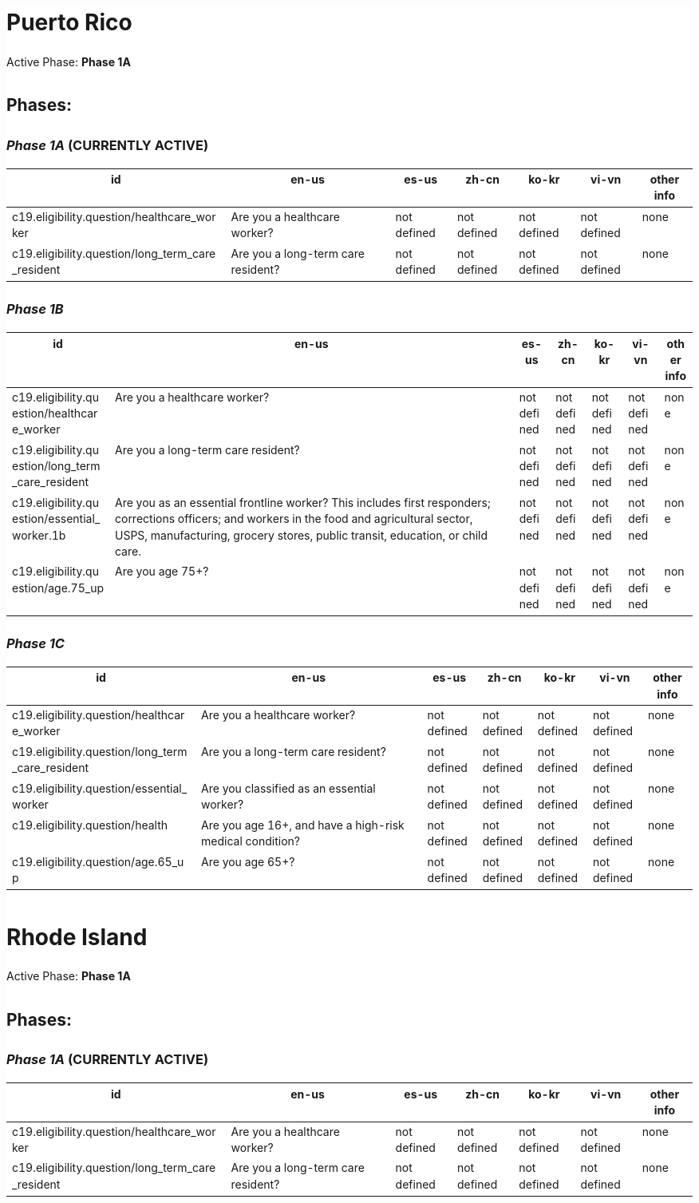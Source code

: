 

# Puerto Rico
Active Phase: **Phase 1A**

## Phases: 
### *Phase 1A* **(CURRENTLY ACTIVE)**
| id | en-us | es-us | zh-cn | ko-kr | vi-vn | other info |
| --- | --- | --- | --- | --- | --- | --- |
|c19.eligibility.question/healthcare_worker|Are you a healthcare worker?|not defined|not defined|not defined|not defined|none
|c19.eligibility.question/long_term_care_resident|Are you a long-term care resident?|not defined|not defined|not defined|not defined|none 


### *Phase 1B* 
| id | en-us | es-us | zh-cn | ko-kr | vi-vn | other info |
| --- | --- | --- | --- | --- | --- | --- |
|c19.eligibility.question/healthcare_worker|Are you a healthcare worker?|not defined|not defined|not defined|not defined|none
|c19.eligibility.question/long_term_care_resident|Are you a long-term care resident?|not defined|not defined|not defined|not defined|none
|c19.eligibility.question/essential_worker.1b|Are you as an essential frontline worker? This includes first responders; corrections officers; and workers in the food and agricultural sector, USPS, manufacturing, grocery stores, public transit, education, or child care.|not defined|not defined|not defined|not defined|none
|c19.eligibility.question/age.75_up|Are you age 75+?|not defined|not defined|not defined|not defined|none 


### *Phase 1C* 
| id | en-us | es-us | zh-cn | ko-kr | vi-vn | other info |
| --- | --- | --- | --- | --- | --- | --- |
|c19.eligibility.question/healthcare_worker|Are you a healthcare worker?|not defined|not defined|not defined|not defined|none
|c19.eligibility.question/long_term_care_resident|Are you a long-term care resident?|not defined|not defined|not defined|not defined|none
|c19.eligibility.question/essential_worker|Are you classified as an essential worker?|not defined|not defined|not defined|not defined|none
|c19.eligibility.question/health|Are you age 16+, and have a high-risk medical condition?|not defined|not defined|not defined|not defined|none
|c19.eligibility.question/age.65_up|Are you age 65+?|not defined|not defined|not defined|not defined|none 



# Rhode Island
Active Phase: **Phase 1A**

## Phases: 
### *Phase 1A* **(CURRENTLY ACTIVE)**
| id | en-us | es-us | zh-cn | ko-kr | vi-vn | other info |
| --- | --- | --- | --- | --- | --- | --- |
|c19.eligibility.question/healthcare_worker|Are you a healthcare worker?|not defined|not defined|not defined|not defined|none
|c19.eligibility.question/long_term_care_resident|Are you a long-term care resident?|not defined|not defined|not defined|not defined|none 
